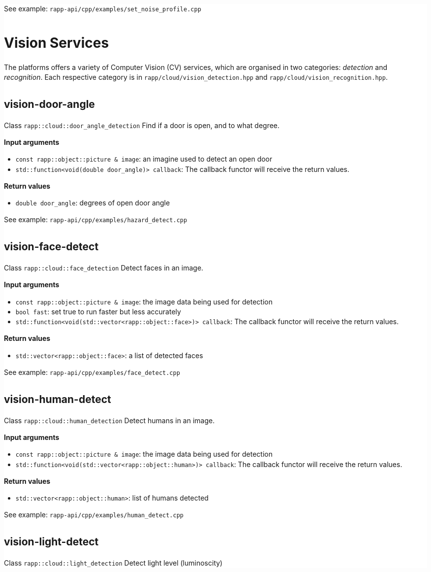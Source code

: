 See example: `rapp-api/cpp/examples/set_noise_profile.cpp`

# Vision Services
The platforms offers a variety of Computer Vision (CV) services,
which are organised in two categories: *detection* and *recognition*.
Each respective category is in `rapp/cloud/vision_detection.hpp` and `rapp/cloud/vision_recognition.hpp`.

## vision-door-angle
Class `rapp::cloud::door_angle_detection`
Find if a door is open, and to what degree.

**Input arguments**
- `const rapp::object::picture & image`: an imagine used to detect an open door
- `std::function<void(double door_angle)> callback`: The callback functor will receive the return values.

**Return values**
- `double door_angle`: degrees of open door angle

See example: `rapp-api/cpp/examples/hazard_detect.cpp`

## vision-face-detect
Class `rapp::cloud::face_detection`
Detect faces in an image.

**Input arguments**
- `const rapp::object::picture & image`: the image data being used for detection
- `bool fast`: set true to run faster but less accurately
- `std::function<void(std::vector<rapp::object::face>)> callback`: The callback functor will receive the return values.

**Return values**
- `std::vector<rapp::object::face>`: a list of detected faces

See example: `rapp-api/cpp/examples/face_detect.cpp`

## vision-human-detect
Class `rapp::cloud::human_detection`
Detect humans in an image.

**Input arguments**
- `const rapp::object::picture & image`: the image data being used for detection
- `std::function<void(std::vector<rapp::object::human>)> callback`: The callback functor will receive the return values.

**Return values**
- `std::vector<rapp::object::human>`: list of humans detected

See example: `rapp-api/cpp/examples/human_detect.cpp`

## vision-light-detect
Class `rapp::cloud::light_detection`
Detect light level (luminoscity)
